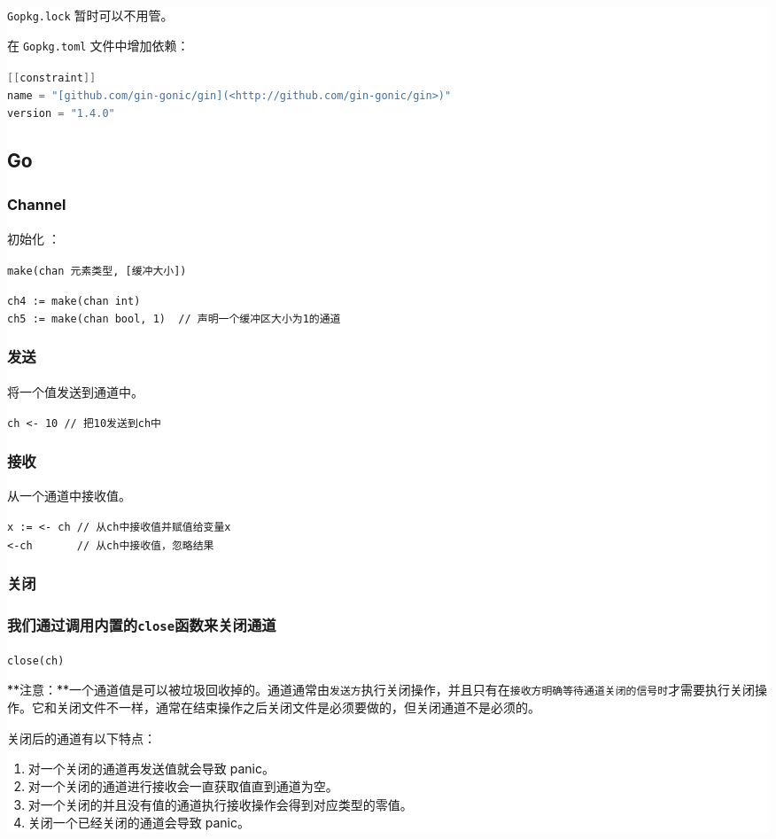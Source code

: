 `Gopkg.lock` 暂时可以不用管。

在 `Gopkg.toml` 文件中增加依赖：

```go
[[constraint]]
name = "[github.com/gin-gonic/gin](<http://github.com/gin-gonic/gin>)"
version = "1.4.0"
```

## **Go**

### **Channel**

初始化 ：

```
make(chan 元素类型, [缓冲大小])
```

```
ch4 := make(chan int)
ch5 := make(chan bool, 1)  // 声明一个缓冲区大小为1的通道
```

### **发送**

将一个值发送到通道中。

```
ch <- 10 // 把10发送到ch中
```

### **接收**

从一个通道中接收值。

```
x := <- ch // 从ch中接收值并赋值给变量x
<-ch       // 从ch中接收值，忽略结果
```

### **关闭**

### **我们通过调用内置的`close`函数来关闭通道**

```
close(ch)
```

**注意：**一个通道值是可以被垃圾回收掉的。通道通常由`发送方`执行关闭操作，并且只有在`接收方明确等待通道关闭的信号时`才需要执行关闭操作。它和关闭文件不一样，通常在结束操作之后关闭文件是必须要做的，但关闭通道不是必须的。

关闭后的通道有以下特点：

1. 对一个关闭的通道再发送值就会导致 panic。
2. 对一个关闭的通道进行接收会一直获取值直到通道为空。
3. 对一个关闭的并且没有值的通道执行接收操作会得到对应类型的零值。
4. 关闭一个已经关闭的通道会导致 panic。
